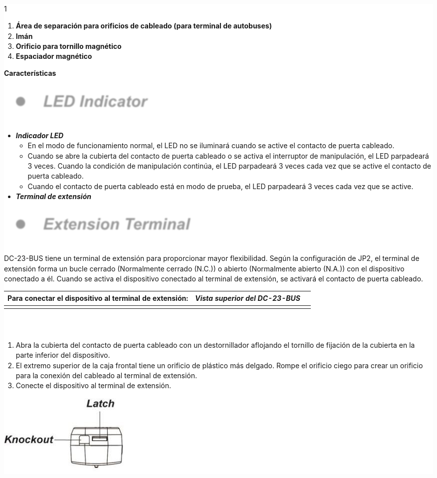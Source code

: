 1

1.  **Área de separación para orificios de cableado (para terminal de autobuses)**
2.  **Imán**
3.  **Orificio para tornillo magnético**
4.  **Espaciador magnético**

**Características**

![](<.gitbook/assets/5 (4).png>)

-   _**Indicador LED**_
    -   En el modo de funcionamiento normal, el LED no se iluminará cuando se active el contacto de puerta cableado.
    -   Cuando se abre la cubierta del contacto de puerta cableado o se activa el interruptor de manipulación, el LED parpadeará 3 veces. Cuando la condición de manipulación continúa, el LED parpadeará 3 veces cada vez que se active el contacto de puerta cableado.
    -   Cuando el contacto de puerta cableado está en modo de prueba, el LED parpadeará 3 veces cada vez que se active.
-   _**Terminal de extensión**_

![](<.gitbook/assets/6 (2).png>)

DC-23-BUS tiene un terminal de extensión para proporcionar mayor flexibilidad. Según la configuración de JP2, el terminal de extensión forma un bucle cerrado (Normalmente cerrado (N.C.)) o abierto (Normalmente abierto (N.A.)) con el dispositivo conectado a él. Cuando se activa el dispositivo conectado al terminal de extensión, se activará el contacto de puerta cableado.

| Para conectar el dispositivo al terminal de extensión: | _**Vista superior del DC-23-BUS**_ |   |
| ------------------------------------------------------ | ---------------------------------- | - |
|                                                        |                                    |   |

![](<.gitbook/assets/7 (1).jpeg>)

1.  Abra la cubierta del contacto de puerta cableado con un destornillador aflojando el tornillo de fijación de la cubierta en la parte inferior del dispositivo.
2.  El extremo superior de la caja frontal tiene un orificio de plástico más delgado. Rompe el orificio ciego para crear un orificio para la conexión del cableado al terminal de extensión.
3.  Conecte el dispositivo al terminal de extensión.

![](<.gitbook/assets/8 (1).jpeg>)
